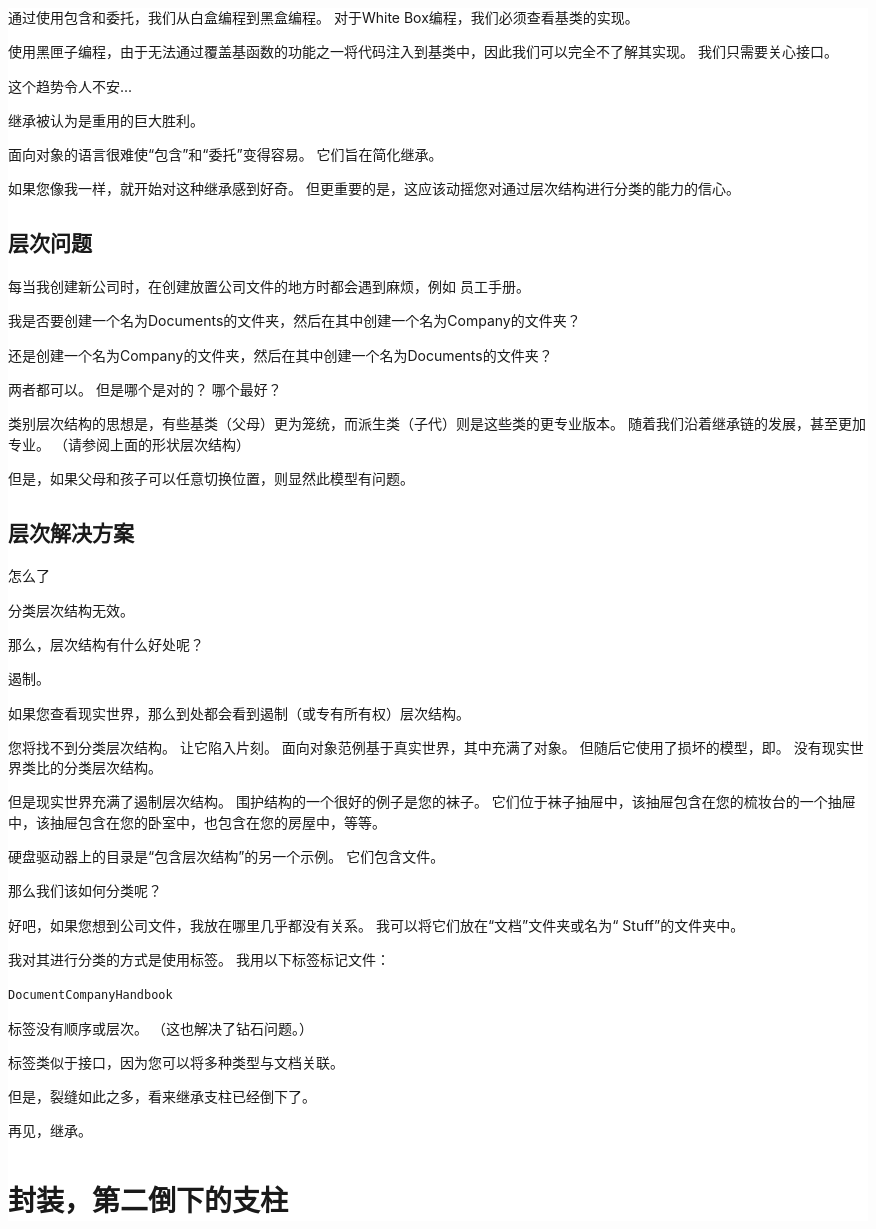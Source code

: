 通过使用包含和委托，我们从白盒编程到黑盒编程。 对于White Box编程，我们必须查看基类的实现。

使用黑匣子编程，由于无法通过覆盖基函数的功能之一将代码注入到基类中，因此我们可以完全不了解其实现。 我们只需要关心接口。

这个趋势令人不安...

继承被认为是重用的巨大胜利。

面向对象的语言很难使“包含”和“委托”变得容易。 它们旨在简化继承。

如果您像我一样，就开始对这种继承感到好奇。 但更重要的是，这应该动摇您对通过层次结构进行分类的能力的信心。
## 层次问题

每当我创建新公司时，在创建放置公司文件的地方时都会遇到麻烦，例如 员工手册。

我是否要创建一个名为Documents的文件夹，然后在其中创建一个名为Company的文件夹？

还是创建一个名为Company的文件夹，然后在其中创建一个名为Documents的文件夹？

两者都可以。 但是哪个是对的？ 哪个最好？

类别层次结构的思想是，有些基类（父母）更为笼统，而派生类（子代）则是这些类的更专业版本。 随着我们沿着继承链的发展，甚至更加专业。 （请参阅上面的形状层次结构）

但是，如果父母和孩子可以任意切换位置，则显然此模型有问题。
## 层次解决方案

怎么了

分类层次结构无效。

那么，层次结构有什么好处呢？

遏制。

如果您查看现实世界，那么到处都会看到遏制（或专有所有权）层次结构。

您将找不到分类层次结构。 让它陷入片刻。 面向对象范例基于真实世界，其中充满了对象。 但随后它使用了损坏的模型，即。 没有现实世界类比的分类层次结构。

但是现实世界充满了遏制层次结构。 围护结构的一个很好的例子是您的袜子。 它们位于袜子抽屉中，该抽屉包含在您的梳妆台的一个抽屉中，该抽屉包含在您的卧室中，也包含在您的房屋中，等等。

硬盘驱动器上的目录是“包含层次结构”的另一个示例。 它们包含文件。

那么我们该如何分类呢？

好吧，如果您想到公司文件，我放在哪里几乎都没有关系。 我可以将它们放在“文档”文件夹或名为“ Stuff”的文件夹中。

我对其进行分类的方式是使用标签。 我用以下标签标记文件：
```
DocumentCompanyHandbook
```

标签没有顺序或层次。 （这也解决了钻石问题。）

标签类似于接口，因为您可以将多种类型与文档关联。

但是，裂缝如此之多，看来继承支柱已经倒下了。

再见，继承。
# 封装，第二倒下的支柱